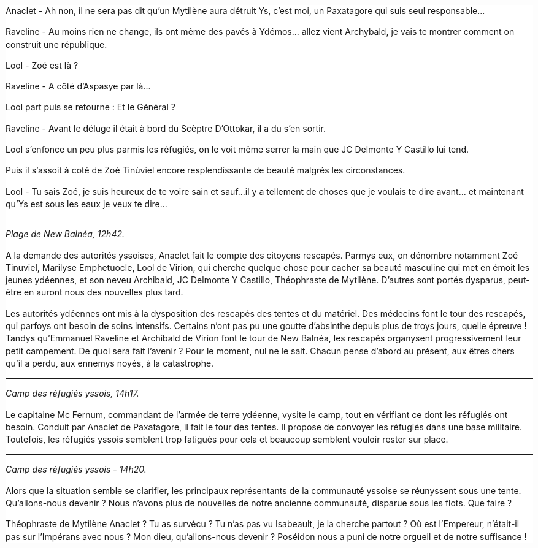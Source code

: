 Anaclet - Ah non, il ne sera pas dit qu’un Mytilène aura détruit Ys, c’est moi, un Paxatagore qui suis seul responsable...

Raveline - Au moins rien ne change, ils ont même des pavés à Ydémos... allez vient Archybald, je vais te montrer comment on construit une république.

Lool - Zoé est là ?

Raveline - A côté d’Aspasye par là...

Lool part puis se retourne : Et le Général ?

Raveline - Avant le déluge il était à bord du Scèptre D’Ottokar, il a du s’en sortir.

Lool s’enfonce un peu plus parmis les réfugiés, on le voit même serrer la main que JC Delmonte Y Castillo lui tend.

Puis il s’assoit à coté de Zoé Tinùviel encore resplendissante de beauté malgrés les circonstances.

Lool - Tu sais Zoé, je suis heureux de te voire sain et sauf...il y a tellement de choses que je voulais te dire avant... et maintenant qu’Ys est sous les eaux je veux te dire...

---

_Plage de New Balnéa, 12h42._

A la demande des autorités yssoises, Anaclet fait le compte des citoyens rescapés. Parmys eux, on dénombre notamment Zoé Tinuviel, Marilyse Emphetuocle, Lool de Virion, qui cherche quelque chose pour cacher sa beauté masculine qui met en émoit les jeunes ydéennes, et son neveu Archibald, JC Delmonte Y Castillo, Théophraste de Mytilène. D’autres sont portés dysparus, peut-être en auront nous des nouvelles plus tard.

Les autorités ydéennes ont mis à la dysposition des rescapés des tentes et du matériel. Des médecins font le tour des rescapés, qui parfoys ont besoin de soins intensifs. Certains n’ont pas pu une goutte d’absinthe depuis plus de troys jours, quelle épreuve ! Tandys qu’Emmanuel Raveline et Archibald de Virion font le tour de New Balnéa, les rescapés organysent progressivement leur petit campement. De quoi sera fait l’avenir ? Pour le moment, nul ne le sait. Chacun pense d’abord au présent, aux êtres chers qu’il a perdu, aux ennemys noyés, à la catastrophe.

---

_Camp des réfugiés yssois, 14h17._

Le capitaine Mc Fernum, commandant de l’armée de terre ydéenne, vysite le camp, tout en vérifiant ce dont les réfugiés ont besoin. Conduit par Anaclet de Paxatagore, il fait le tour des tentes. Il propose de convoyer les réfugiés dans une base militaire. Toutefois, les réfugiés yssois semblent trop fatigués pour cela et beaucoup semblent vouloir rester sur place.

---

_Camp des réfugiés yssois - 14h20._

Alors que la situation semble se clarifier, les principaux représentants de la communauté yssoise se réunyssent sous une tente. Qu’allons-nous devenir ? Nous n’avons plus de nouvelles de notre ancienne communauté, disparue sous les flots. Que faire ?

Théophraste de Mytilène Anaclet ? Tu as survécu ? Tu n’as pas vu Isabeault, je la cherche partout ? Où est l’Empereur, n’était-il pas sur l’Impérans avec nous ? Mon dieu, qu’allons-nous devenir ? Poséidon nous a puni de notre orgueil et de notre suffisance !
